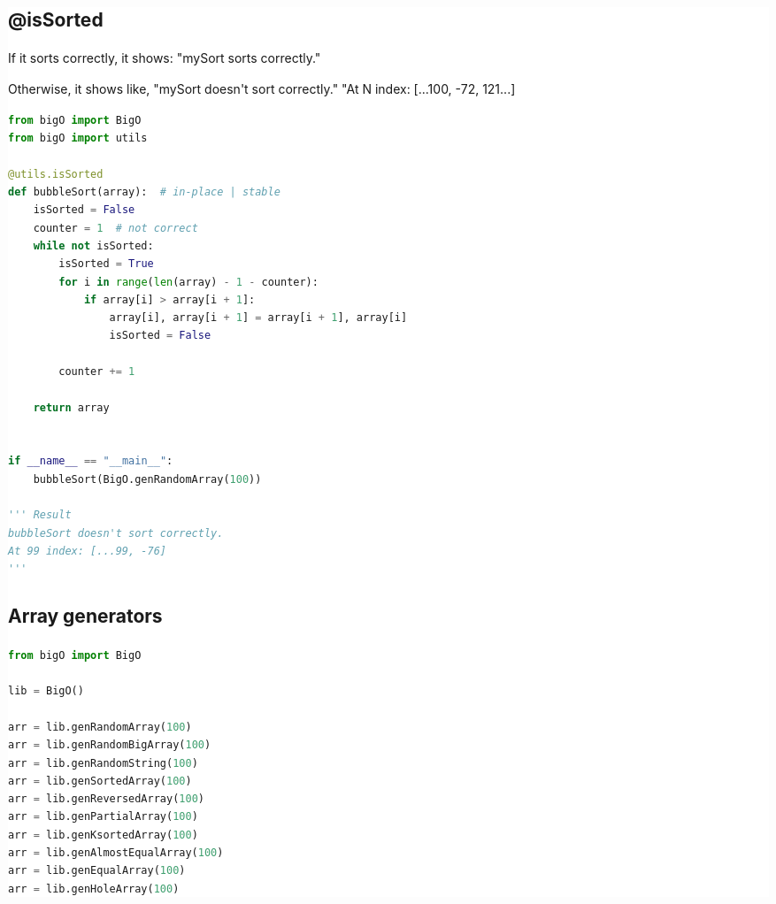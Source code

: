 ## @isSorted
If it sorts correctly, it shows: "mySort sorts correctly."

Otherwise, it shows like,
"mySort doesn't sort correctly."
"At N index: [...100, -72, 121...]

```py
from bigO import BigO
from bigO import utils

@utils.isSorted
def bubbleSort(array):  # in-place | stable
    isSorted = False
    counter = 1  # not correct
    while not isSorted:
        isSorted = True
        for i in range(len(array) - 1 - counter):
            if array[i] > array[i + 1]:
                array[i], array[i + 1] = array[i + 1], array[i]
                isSorted = False

        counter += 1

    return array


if __name__ == "__main__":
    bubbleSort(BigO.genRandomArray(100))

''' Result
bubbleSort doesn't sort correctly.
At 99 index: [...99, -76]
'''
```

## Array generators
```py
from bigO import BigO

lib = BigO()

arr = lib.genRandomArray(100)
arr = lib.genRandomBigArray(100)
arr = lib.genRandomString(100)
arr = lib.genSortedArray(100)
arr = lib.genReversedArray(100)
arr = lib.genPartialArray(100)
arr = lib.genKsortedArray(100)
arr = lib.genAlmostEqualArray(100)
arr = lib.genEqualArray(100)
arr = lib.genHoleArray(100)

```

